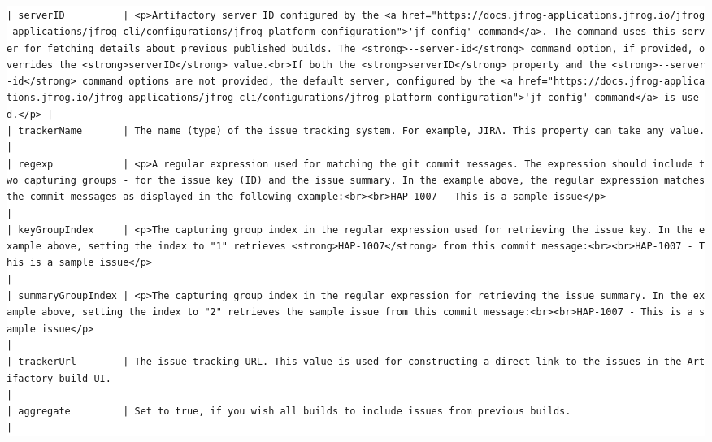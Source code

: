 ```
| serverID          | <p>Artifactory server ID configured by the <a href="https://docs.jfrog-applications.jfrog.io/jfrog-applications/jfrog-cli/configurations/jfrog-platform-configuration">'jf config' command</a>. The command uses this server for fetching details about previous published builds. The <strong>--server-id</strong> command option, if provided, overrides the <strong>serverID</strong> value.<br>If both the <strong>serverID</strong> property and the <strong>--server-id</strong> command options are not provided, the default server, configured by the <a href="https://docs.jfrog-applications.jfrog.io/jfrog-applications/jfrog-cli/configurations/jfrog-platform-configuration">'jf config' command</a> is used.</p> |
| trackerName       | The name (type) of the issue tracking system. For example, JIRA. This property can take any value.                                                                                                                                                                                                                                                                                                                                                                                                                                                                                                                                                                                                                              |
| regexp            | <p>A regular expression used for matching the git commit messages. The expression should include two capturing groups - for the issue key (ID) and the issue summary. In the example above, the regular expression matches the commit messages as displayed in the following example:<br><br>HAP-1007 - This is a sample issue</p>                                                                                                                                                                                                                                                                                                                                                                                              |
| keyGroupIndex     | <p>The capturing group index in the regular expression used for retrieving the issue key. In the example above, setting the index to "1" retrieves <strong>HAP-1007</strong> from this commit message:<br><br>HAP-1007 - This is a sample issue</p>                                                                                                                                                                                                                                                                                                                                                                                                                                                                             |
| summaryGroupIndex | <p>The capturing group index in the regular expression for retrieving the issue summary. In the example above, setting the index to "2" retrieves the sample issue from this commit message:<br><br>HAP-1007 - This is a sample issue</p>                                                                                                                                                                                                                                                                                                                                                                                                                                                                                       |
| trackerUrl        | The issue tracking URL. This value is used for constructing a direct link to the issues in the Artifactory build UI.                                                                                                                                                                                                                                                                                                                                                                                                                                                                                                                                                                                                            |
| aggregate         | Set to true, if you wish all builds to include issues from previous builds.                                                                                                                                                                                                                                                                                                                                                                                                                                                                                                                                                                                                                                                     |
```